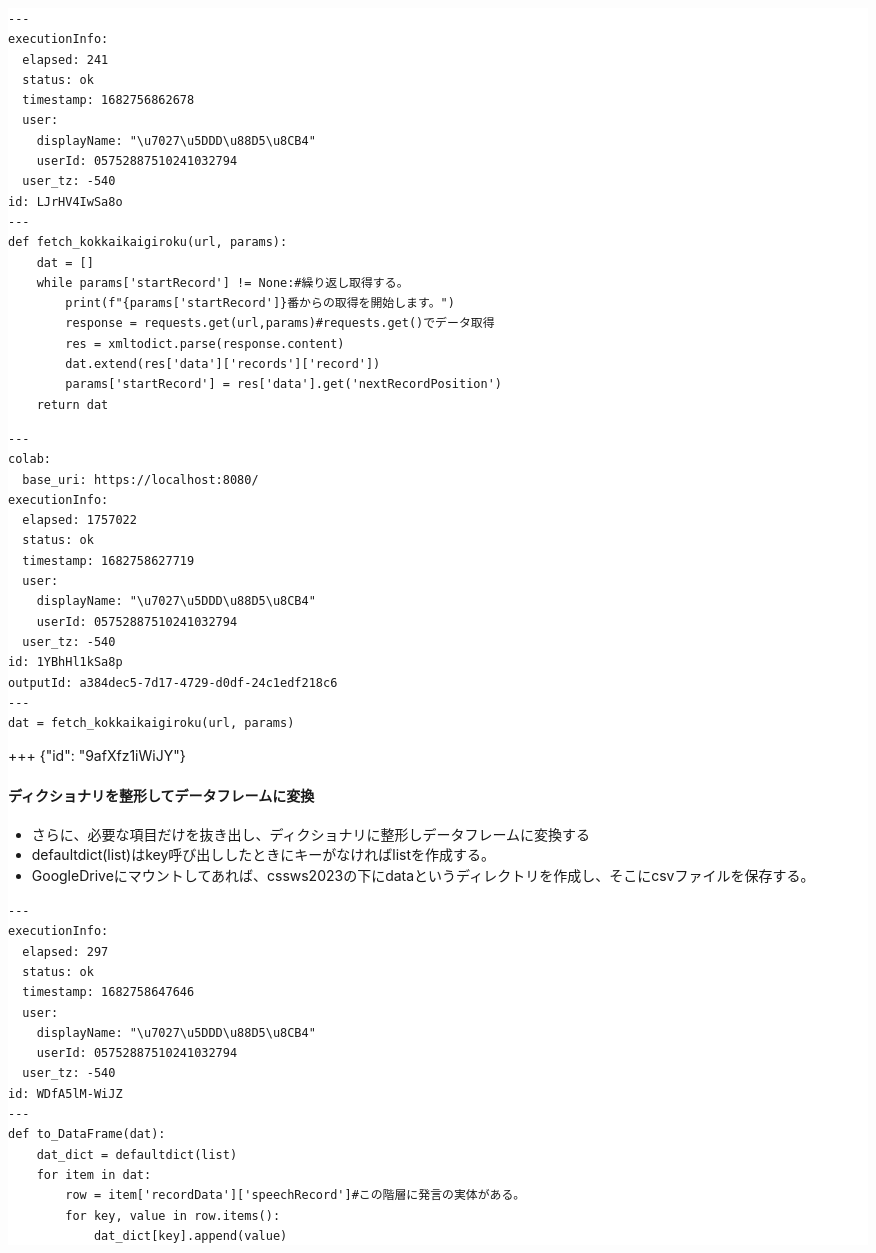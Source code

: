 ```{code-cell} ipython3
---
executionInfo:
  elapsed: 241
  status: ok
  timestamp: 1682756862678
  user:
    displayName: "\u7027\u5DDD\u88D5\u8CB4"
    userId: 05752887510241032794
  user_tz: -540
id: LJrHV4IwSa8o
---
def fetch_kokkaikaigiroku(url, params):
    dat = []
    while params['startRecord'] != None:#繰り返し取得する。
        print(f"{params['startRecord']}番からの取得を開始します。")
        response = requests.get(url,params)#requests.get()でデータ取得
        res = xmltodict.parse(response.content)
        dat.extend(res['data']['records']['record'])
        params['startRecord'] = res['data'].get('nextRecordPosition')
    return dat
```

```{code-cell} ipython3
---
colab:
  base_uri: https://localhost:8080/
executionInfo:
  elapsed: 1757022
  status: ok
  timestamp: 1682758627719
  user:
    displayName: "\u7027\u5DDD\u88D5\u8CB4"
    userId: 05752887510241032794
  user_tz: -540
id: 1YBhHl1kSa8p
outputId: a384dec5-7d17-4729-d0df-24c1edf218c6
---
dat = fetch_kokkaikaigiroku(url, params)
```

+++ {"id": "9afXfz1iWiJY"}

#### ディクショナリを整形してデータフレームに変換
- さらに、必要な項目だけを抜き出し、ディクショナリに整形しデータフレームに変換する
- defaultdict(list)はkey呼び出ししたときにキーがなければlistを作成する。
- GoogleDriveにマウントしてあれば、cssws2023の下にdataというディレクトリを作成し、そこにcsvファイルを保存する。

```{code-cell} ipython3
---
executionInfo:
  elapsed: 297
  status: ok
  timestamp: 1682758647646
  user:
    displayName: "\u7027\u5DDD\u88D5\u8CB4"
    userId: 05752887510241032794
  user_tz: -540
id: WDfA5lM-WiJZ
---
def to_DataFrame(dat):
    dat_dict = defaultdict(list)
    for item in dat:
        row = item['recordData']['speechRecord']#この階層に発言の実体がある。
        for key, value in row.items():
            dat_dict[key].append(value)
```